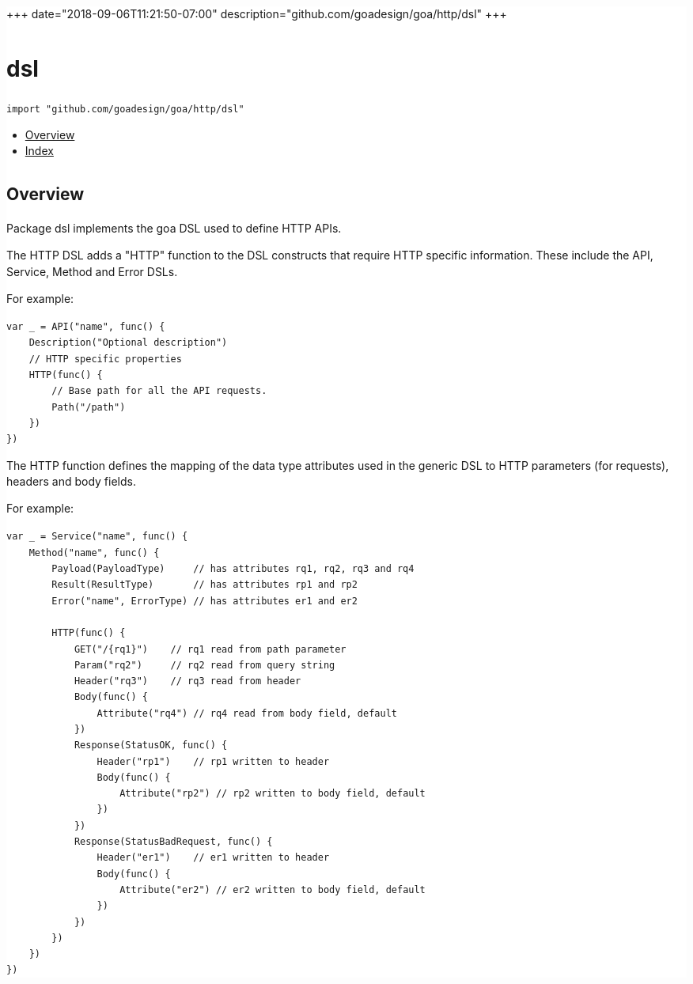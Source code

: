 +++
date="2018-09-06T11:21:50-07:00"
description="github.com/goadesign/goa/http/dsl"
+++


# dsl
`import "github.com/goadesign/goa/http/dsl"`

* [Overview](#pkg-overview)
* [Index](#pkg-index)

## <a name="pkg-overview">Overview</a>
Package dsl implements the goa DSL used to define HTTP APIs.

The HTTP DSL adds a "HTTP" function to the DSL constructs that require HTTP
specific information. These include the API, Service, Method and Error DSLs.

For example:


	var _ = API("name", func() {
	    Description("Optional description")
	    // HTTP specific properties
	    HTTP(func() {
	        // Base path for all the API requests.
	        Path("/path")
	    })
	})

The HTTP function defines the mapping of the data type attributes used
in the generic DSL to HTTP parameters (for requests), headers and body fields.

For example:


	var _ = Service("name", func() {
	    Method("name", func() {
	        Payload(PayloadType)     // has attributes rq1, rq2, rq3 and rq4
	        Result(ResultType)       // has attributes rp1 and rp2
	        Error("name", ErrorType) // has attributes er1 and er2
	
	        HTTP(func() {
	            GET("/{rq1}")    // rq1 read from path parameter
	            Param("rq2")     // rq2 read from query string
	            Header("rq3")    // rq3 read from header
	            Body(func() {
	                Attribute("rq4") // rq4 read from body field, default
	            })
	            Response(StatusOK, func() {
	                Header("rp1")    // rp1 written to header
	                Body(func() {
	                    Attribute("rp2") // rp2 written to body field, default
	                })
	            })
	            Response(StatusBadRequest, func() {
	                Header("er1")    // er1 written to header
	                Body(func() {
	                    Attribute("er2") // er2 written to body field, default
	                })
	            })
	        })
	    })
	})
